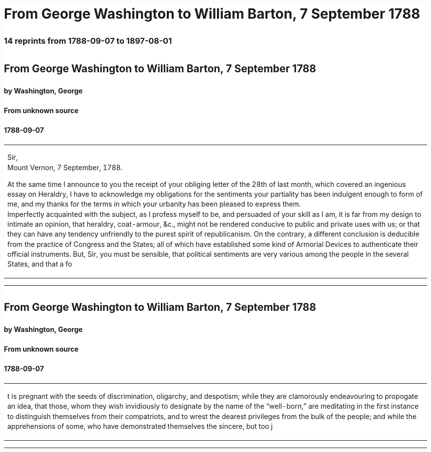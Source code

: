 
# From George Washington to William Barton, 7 September 1788

### 14 reprints from 1788-09-07 to 1897-08-01

## From George Washington to William Barton, 7 September 1788

#### by Washington, George

#### From unknown source

#### 1788-09-07

<table style="width: 100%;"><tr><td style="width: 50%">

Sir,  
Mount Vernon, 7 September, 1788.  
  
At the same time I announce to you the receipt of your obliging letter of the 28th of last month, which covered an ingenious essay on Heraldry, I have to acknowledge my obligations for the sentiments your partiality has been indulgent enough to form of me, and my thanks for the terms in which your urbanity has been pleased to express them.  
Imperfectly acquainted with the subject, as I profess myself to be, and persuaded of your skill as I am, it is far from my design to intimate an opinion, that heraldry, coat-armour, &amp;c., might not be rendered conducive to public and private uses with us; or that they can have any tendency unfriendly to the purest spirit of republicanism. On the contrary, a different conclusion is deducible from the practice of Congress and the States; all of which have established some kind of Armorial Devices to authenticate their official instruments. But, Sir, you must be sensible, that political sentiments are very various among the people in the several States, and that a fo
</td></tr></table>

---

## From George Washington to William Barton, 7 September 1788

#### by Washington, George

#### From unknown source

#### 1788-09-07

<table style="width: 100%;"><tr><td style="width: 50%">

t is pregnant with the seeds of discrimination, oligarchy, and despotism; while they are clamorously endeavouring to propogate an idea, that those, whom they wish invidiously to designate by the name of the “well-born,” are meditating in the first instance to distinguish themselves from their compatriots, and to wrest the dearest privileges from the bulk of the people; and while the apprehensions of some, who have demonstrated themselves the sincere, but too j
</td></tr></table>

---